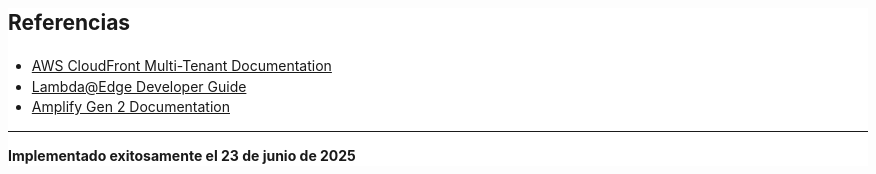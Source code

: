 ## Referencias

- [AWS CloudFront Multi-Tenant Documentation](https://docs.aws.amazon.com/cloudfront/)
- [Lambda@Edge Developer Guide](https://docs.aws.amazon.com/lambda/latest/dg/lambda-edge.html)
- [Amplify Gen 2 Documentation](https://docs.amplify.aws/)

---

**Implementado exitosamente el 23 de junio de 2025**
